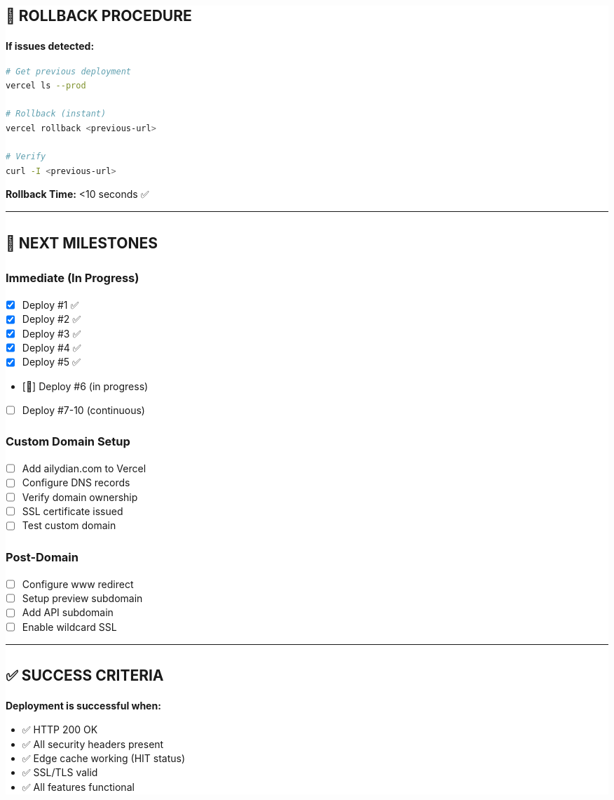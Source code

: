 ## 🚨 ROLLBACK PROCEDURE

**If issues detected:**
```bash
# Get previous deployment
vercel ls --prod

# Rollback (instant)
vercel rollback <previous-url>

# Verify
curl -I <previous-url>
```

**Rollback Time:** <10 seconds ✅

---

## 📅 NEXT MILESTONES

### Immediate (In Progress)
- [x] Deploy #1 ✅
- [x] Deploy #2 ✅
- [x] Deploy #3 ✅
- [x] Deploy #4 ✅
- [x] Deploy #5 ✅
- [🔄] Deploy #6 (in progress)
- [ ] Deploy #7-10 (continuous)

### Custom Domain Setup
- [ ] Add ailydian.com to Vercel
- [ ] Configure DNS records
- [ ] Verify domain ownership
- [ ] SSL certificate issued
- [ ] Test custom domain

### Post-Domain
- [ ] Configure www redirect
- [ ] Setup preview subdomain
- [ ] Add API subdomain
- [ ] Enable wildcard SSL

---

## ✅ SUCCESS CRITERIA

**Deployment is successful when:**
- ✅ HTTP 200 OK
- ✅ All security headers present
- ✅ Edge cache working (HIT status)
- ✅ SSL/TLS valid
- ✅ All features functional
